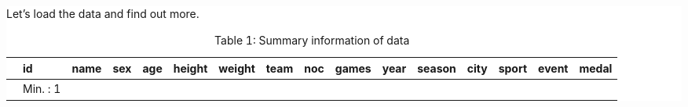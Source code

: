 
Let’s load the data and find out more.

<table>
<caption>
Table 1: Summary information of data
</caption>
<thead>
<tr>
<th style="text-align:left;">
</th>
<th style="text-align:left;">
id
</th>
<th style="text-align:left;">
name
</th>
<th style="text-align:left;">
sex
</th>
<th style="text-align:left;">
age
</th>
<th style="text-align:left;">
height
</th>
<th style="text-align:left;">
weight
</th>
<th style="text-align:left;">
team
</th>
<th style="text-align:left;">
noc
</th>
<th style="text-align:left;">
games
</th>
<th style="text-align:left;">
year
</th>
<th style="text-align:left;">
season
</th>
<th style="text-align:left;">
city
</th>
<th style="text-align:left;">
sport
</th>
<th style="text-align:left;">
event
</th>
<th style="text-align:left;">
medal
</th>
</tr>
</thead>
<tbody>
<tr>
<td style="text-align:left;">
</td>
<td style="text-align:left;">
Min. : 1